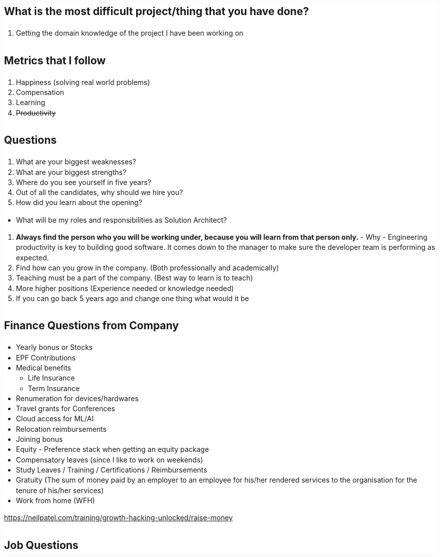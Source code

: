 ## What is the most difficult project/thing that you have done?

1. Getting the domain knowledge of the project I have been working on

## Metrics that I follow

1. Happiness (solving real world problems)
2. Compensation
3. Learning
4. ~~Productivity~~

## Questions

1. What are your biggest weaknesses?
2. What are your biggest strengths?
3. Where do you see yourself in five years?
4. Out of all the candidates, why should we hire you?
5. How did you learn about the opening?

- What will be my roles and responsibilities as Solution Architect?

1. **Always find the person who you will be working under, because you will learn from that person only.** - Why - Engineering productivity is key to building good software. It comes down to the manager to make sure the developer team is performing as expected.
2. Find how can you grow in the company. (Both professionally and academically)
3. Teaching must be a part of the company. (Best way to learn is to teach)
4. More higher positions (Experience needed or knowledge needed)
5. If you can go back 5 years ago and change one thing what would it be

## Finance Questions from Company

- Yearly bonus or Stocks
- EPF Contributions
- Medical benefits
    - Life Insurance
    - Term Insurance
- Renumeration for devices/hardwares
- Travel grants for Conferences
- Cloud access for ML/AI
- Relocation reimbursements
- Joining bonus
- Equity - Preference stack when getting an equity package
- Compensatory leaves (since I like to work on weekends)
- Study Leaves / Training / Certifications / Reimbursements
- Gratuity (The sum of money paid by an employer to an employee for his/her rendered services to the organisation for the tenure of his/her services)
- Work from home (WFH)

https://neilpatel.com/training/growth-hacking-unlocked/raise-money

## Job Questions
